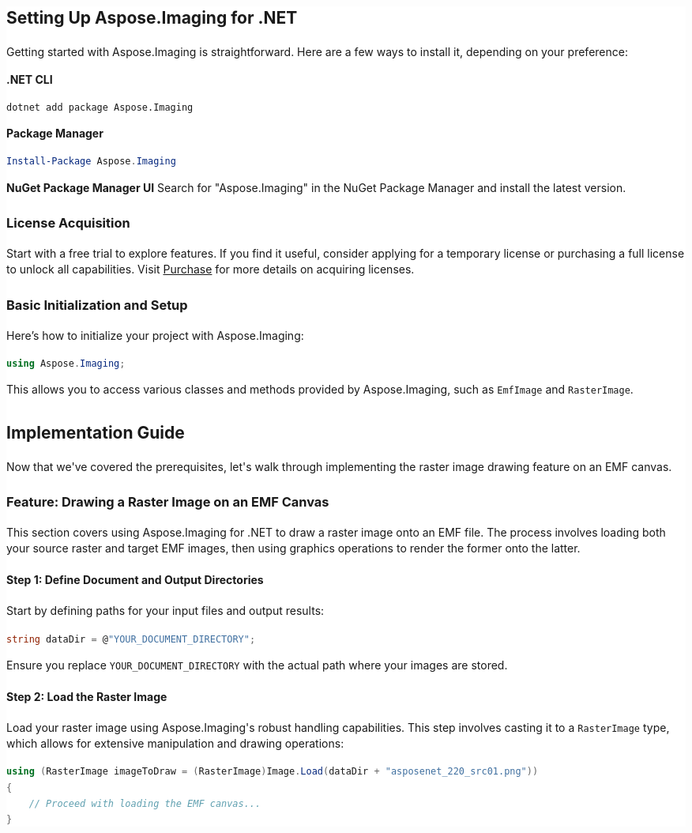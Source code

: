 ## Setting Up Aspose.Imaging for .NET
Getting started with Aspose.Imaging is straightforward. Here are a few ways to install it, depending on your preference:

**.NET CLI**
```shell
dotnet add package Aspose.Imaging
```

**Package Manager**
```powershell
Install-Package Aspose.Imaging
```

**NuGet Package Manager UI**
Search for "Aspose.Imaging" in the NuGet Package Manager and install the latest version.

### License Acquisition
Start with a free trial to explore features. If you find it useful, consider applying for a temporary license or purchasing a full license to unlock all capabilities. Visit [Purchase](https://purchase.aspose.com/buy) for more details on acquiring licenses.

### Basic Initialization and Setup
Here’s how to initialize your project with Aspose.Imaging:
```csharp
using Aspose.Imaging;
```
This allows you to access various classes and methods provided by Aspose.Imaging, such as `EmfImage` and `RasterImage`.

## Implementation Guide
Now that we've covered the prerequisites, let's walk through implementing the raster image drawing feature on an EMF canvas.

### Feature: Drawing a Raster Image on an EMF Canvas
This section covers using Aspose.Imaging for .NET to draw a raster image onto an EMF file. The process involves loading both your source raster and target EMF images, then using graphics operations to render the former onto the latter.

#### Step 1: Define Document and Output Directories
Start by defining paths for your input files and output results:
```csharp
string dataDir = @"YOUR_DOCUMENT_DIRECTORY";
```
Ensure you replace `YOUR_DOCUMENT_DIRECTORY` with the actual path where your images are stored.

#### Step 2: Load the Raster Image
Load your raster image using Aspose.Imaging's robust handling capabilities. This step involves casting it to a `RasterImage` type, which allows for extensive manipulation and drawing operations:
```csharp
using (RasterImage imageToDraw = (RasterImage)Image.Load(dataDir + "asposenet_220_src01.png"))
{
    // Proceed with loading the EMF canvas...
}
```
